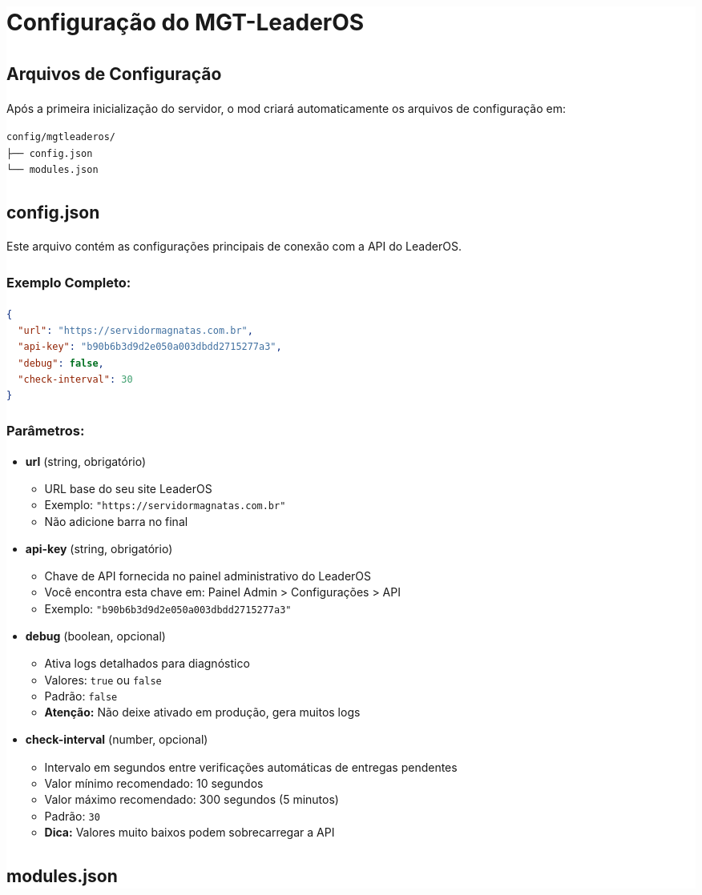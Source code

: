 # Configuração do MGT-LeaderOS

## Arquivos de Configuração

Após a primeira inicialização do servidor, o mod criará automaticamente os arquivos de configuração em:
```
config/mgtleaderos/
├── config.json
└── modules.json
```

## config.json

Este arquivo contém as configurações principais de conexão com a API do LeaderOS.

### Exemplo Completo:
```json
{
  "url": "https://servidormagnatas.com.br",
  "api-key": "b90b6b3d9d2e050a003dbdd2715277a3",
  "debug": false,
  "check-interval": 30
}
```

### Parâmetros:

- **url** (string, obrigatório)
  - URL base do seu site LeaderOS
  - Exemplo: `"https://servidormagnatas.com.br"`
  - Não adicione barra no final

- **api-key** (string, obrigatório)
  - Chave de API fornecida no painel administrativo do LeaderOS
  - Você encontra esta chave em: Painel Admin > Configurações > API
  - Exemplo: `"b90b6b3d9d2e050a003dbdd2715277a3"`

- **debug** (boolean, opcional)
  - Ativa logs detalhados para diagnóstico
  - Valores: `true` ou `false`
  - Padrão: `false`
  - **Atenção:** Não deixe ativado em produção, gera muitos logs

- **check-interval** (number, opcional)
  - Intervalo em segundos entre verificações automáticas de entregas pendentes
  - Valor mínimo recomendado: 10 segundos
  - Valor máximo recomendado: 300 segundos (5 minutos)
  - Padrão: `30`
  - **Dica:** Valores muito baixos podem sobrecarregar a API

## modules.json

